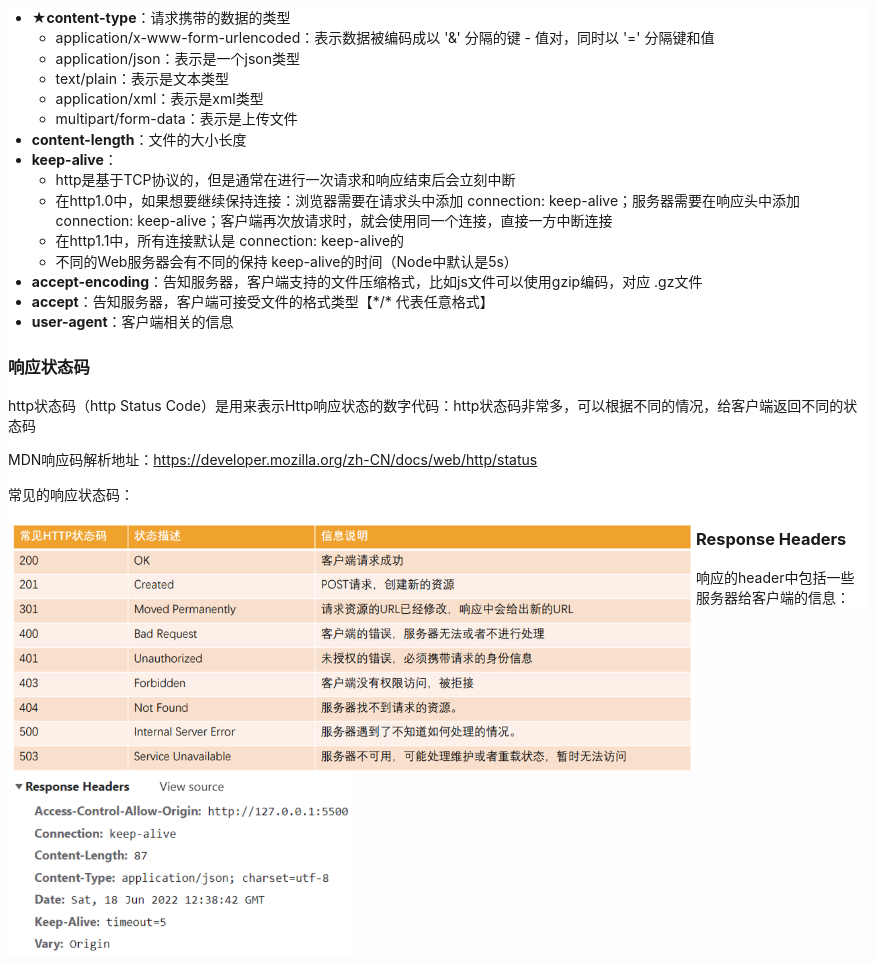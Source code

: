- **★content-type**：请求携带的数据的类型
  - application/x-www-form-urlencoded：表示数据被编码成以 '&' 分隔的键 - 值对，同时以 '=' 分隔键和值 
  - application/json：表示是一个json类型
  - text/plain：表示是文本类型
  - application/xml：表示是xml类型
  - multipart/form-data：表示是上传文件
- **content-length**：文件的大小长度
- **keep-alive**：
  - http是基于TCP协议的，但是通常在进行一次请求和响应结束后会立刻中断
  - 在http1.0中，如果想要继续保持连接：浏览器需要在请求头中添加 connection: keep-alive；服务器需要在响应头中添加 connection: keep-alive；客户端再次放请求时，就会使用同一个连接，直接一方中断连接
  - 在http1.1中，所有连接默认是 connection: keep-alive的
  - 不同的Web服务器会有不同的保持 keep-alive的时间（Node中默认是5s）
- **accept-encoding**：告知服务器，客户端支持的文件压缩格式，比如js文件可以使用gzip编码，对应 .gz文件
- **accept**：告知服务器，客户端可接受文件的格式类型【\*/\* 代表任意格式】
- **user-agent**：客户端相关的信息

### 响应状态码

http状态码（http Status Code）是用来表示Http响应状态的数字代码：http状态码非常多，可以根据不同的情况，给客户端返回不同的状态码

MDN响应码解析地址：https://developer.mozilla.org/zh-CN/docs/web/http/status

常见的响应状态码：

<img src="images/14-6.png" style="float: left; width: 80%">

### Response Headers

响应的header中包括一些服务器给客户端的信息：

<img src="images/14-7.png" style="float: left; width: 40%">
